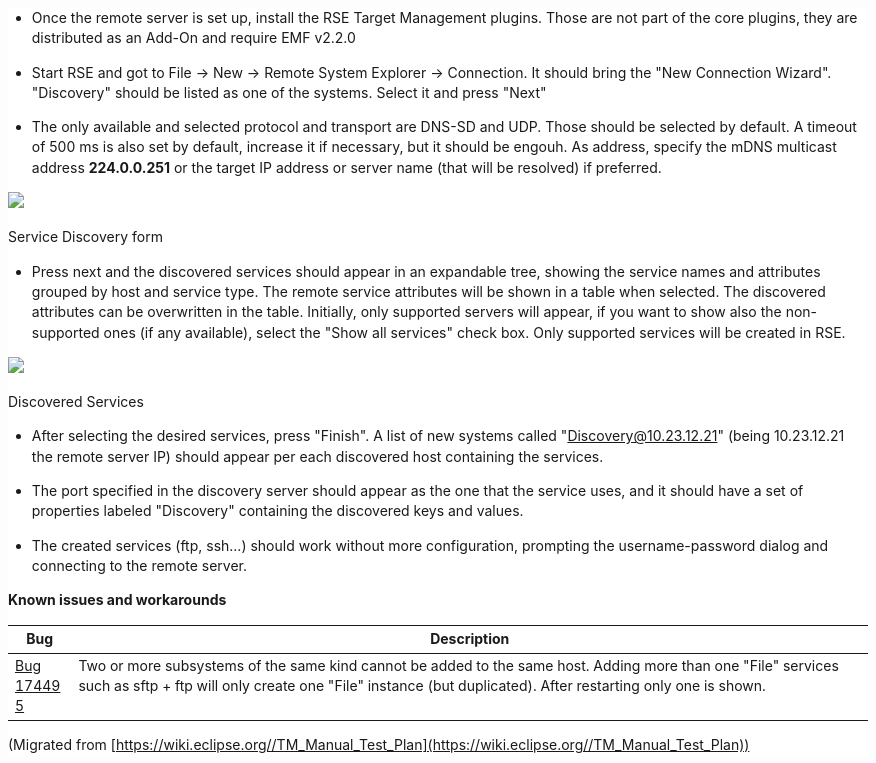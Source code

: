   

*   Once the remote server is set up, install the RSE Target Management plugins. Those are not part of the core plugins, they are distributed as an Add-On and require EMF v2.2.0

*   Start RSE and got to File -> New -> Remote System Explorer -> Connection. It should bring the "New Connection Wizard". "Discovery" should be listed as one of the systems. Select it and press "Next"

*   The only available and selected protocol and transport are DNS-SD and UDP. Those should be selected by default. A timeout of 500 ms is also set by default, increase it if necessary, but it should be engouh. As address, specify the mDNS multicast address **224.0.0.251** or the target IP address or server name (that will be resolved) if preferred.

![](https://raw.githubusercontent.com/wiki/eclipse-datatools/.github/images/300px-Discovery.png)

[](/File:Discovery.png "Enlarge")

Service Discovery form

*   Press next and the discovered services should appear in an expandable tree, showing the service names and attributes grouped by host and service type. The remote service attributes will be shown in a table when selected. The discovered attributes can be overwritten in the table. Initially, only supported servers will appear, if you want to show also the non-supported ones (if any available), select the "Show all services" check box. Only supported services will be created in RSE.

![](https://raw.githubusercontent.com/wiki/eclipse-datatools/.github/images/300px-List.png)

[](/File:List.png "Enlarge")

Discovered Services

*   After selecting the desired services, press "Finish". A list of new systems called "Discovery@10.23.12.21" (being 10.23.12.21 the remote server IP) should appear per each discovered host containing the services.

*   The port specified in the discovery server should appear as the one that the service uses, and it should have a set of properties labeled "Discovery" containing the discovered keys and values.

*   The created services (ftp, ssh...) should work without more configuration, prompting the username-password dialog and connecting to the remote server.

  
**Known issues and workarounds**

  

| Bug | Description |
| --- | --- |
| [Bug 174495](https://bugs.eclipse.org/bugs/show_bug.cgi?id=174495) | Two or more subsystems of the same kind cannot be added to the same host. Adding more than one "File" services such as sftp + ftp will only create one "File" instance (but duplicated). After restarting only one is shown. |


(Migrated from [https://wiki.eclipse.org//TM_Manual_Test_Plan](https://wiki.eclipse.org//TM_Manual_Test_Plan))